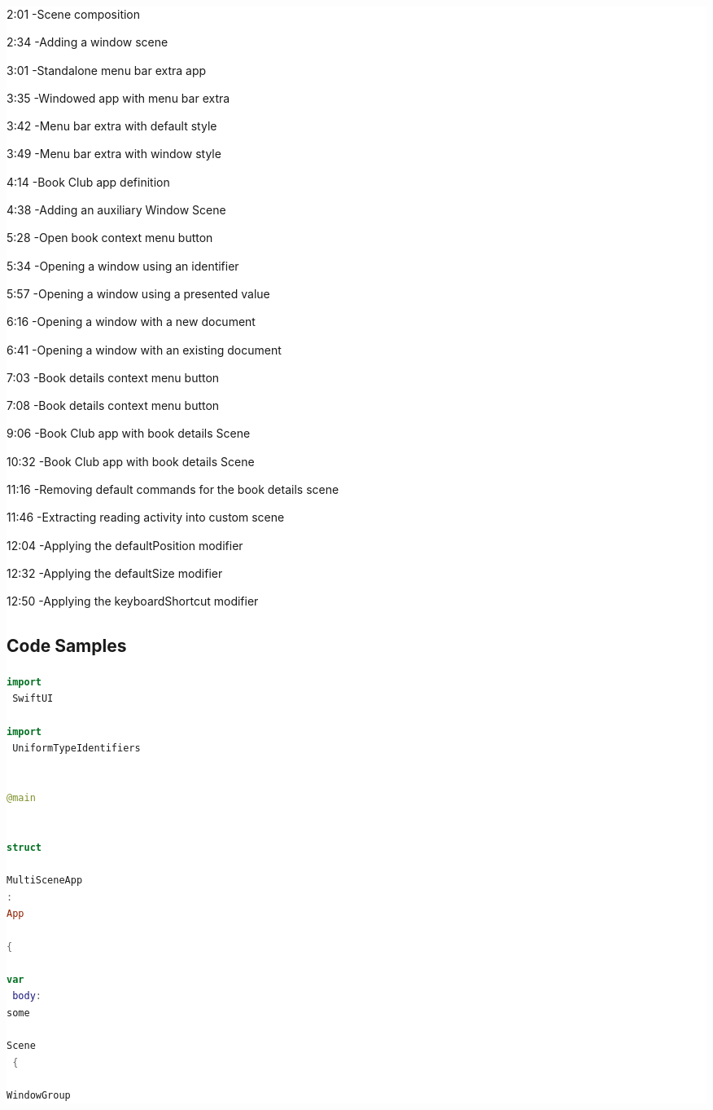 2:01 -Scene composition

2:34 -Adding a window scene

3:01 -Standalone menu bar extra app

3:35 -Windowed app with menu bar extra

3:42 -Menu bar extra with default style

3:49 -Menu bar extra with window style

4:14 -Book Club app definition

4:38 -Adding an auxiliary Window Scene

5:28 -Open book context menu button

5:34 -Opening a window using an identifier

5:57 -Opening a window using a presented value

6:16 -Opening a window with a new document

6:41 -Opening a window with an existing document

7:03 -Book details context menu button

7:08 -Book details context menu button

9:06 -Book Club app with book details Scene

10:32 -Book Club app with book details Scene

11:16 -Removing default commands for the book details scene

11:46 -Extracting reading activity into custom scene

12:04 -Applying the defaultPosition modifier

12:32 -Applying the defaultSize modifier

12:50 -Applying the keyboardShortcut modifier

## Code Samples

```swift
import
 SwiftUI

import
 UniformTypeIdentifiers


@main


struct
 
MultiSceneApp
: 
App
 
{
    
var
 body: 
some
 
Scene
 {
        
WindowGroup
```
